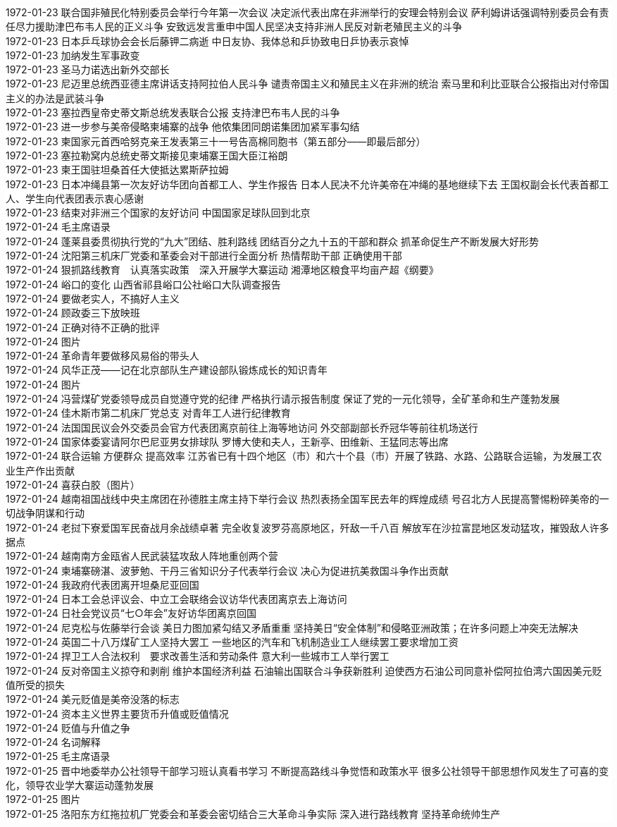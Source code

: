 1972-01-23 联合国非殖民化特别委员会举行今年第一次会议  决定派代表出席在非洲举行的安理会特别会议  萨利姆讲话强调特别委员会有责任尽力援助津巴布韦人民的正义斗争  安致远发言重申中国人民坚决支持非洲人民反对新老殖民主义的斗争  
1972-01-23 日本乒乓球协会会长后藤钾二病逝  中日友协、我体总和乒协致电日乒协表示哀悼  
1972-01-23 加纳发生军事政变  
1972-01-23 圣马力诺选出新外交部长  
1972-01-23 尼迈里总统西亚德主席讲话支持阿拉伯人民斗争  谴责帝国主义和殖民主义在非洲的统治  索马里和利比亚联合公报指出对付帝国主义的办法是武装斗争  
1972-01-23 塞拉西皇帝史蒂文斯总统发表联合公报  支持津巴布韦人民的斗争  
1972-01-23 进一步参与美帝侵略柬埔寨的战争  他侬集团同朗诺集团加紧军事勾结  
1972-01-23 柬国家元首西哈努克亲王发表第三十一号告高棉同胞书（第五部分——即最后部分）  
1972-01-23 塞拉勒窝内总统史蒂文斯接见柬埔寨王国大臣江裕朗  
1972-01-23 柬王国驻坦桑首任大使抵达累斯萨拉姆  
1972-01-23 日本冲绳县第一次友好访华团向首都工人、学生作报告  日本人民决不允许美帝在冲绳的基地继续下去  王国权副会长代表首都工人、学生向代表团表示衷心感谢  
1972-01-23 结束对非洲三个国家的友好访问  中国国家足球队回到北京  
1972-01-24 毛主席语录  
1972-01-24 蓬莱县委贯彻执行党的“九大”团结、胜利路线  团结百分之九十五的干部和群众  抓革命促生产不断发展大好形势  
1972-01-24 沈阳第三机床厂党委和革委会对干部进行全面分析  热情帮助干部  正确使用干部  
1972-01-24 狠抓路线教育　认真落实政策　深入开展学大寨运动  湘潭地区粮食平均亩产超《纲要》  
1972-01-24 峪口的变化  山西省祁县峪口公社峪口大队调查报告  
1972-01-24 要做老实人，不搞好人主义  
1972-01-24 顾政委三下放映班  
1972-01-24 正确对待不正确的批评  
1972-01-24 图片  
1972-01-24 革命青年要做移风易俗的带头人  
1972-01-24 风华正茂——记在北京部队生产建设部队锻炼成长的知识青年  
1972-01-24 图片  
1972-01-24 冯营煤矿党委领导成员自觉遵守党的纪律  严格执行请示报告制度  保证了党的一元化领导，全矿革命和生产蓬勃发展  
1972-01-24 佳木斯市第二机床厂党总支  对青年工人进行纪律教育  
1972-01-24 法国国民议会外交委员会官方代表团离京前往上海等地访问  外交部副部长乔冠华等前往机场送行  
1972-01-24 国家体委宴请阿尔巴尼亚男女排球队  罗博大使和夫人，王新亭、田维新、王猛同志等出席  
1972-01-24 联合运输  方便群众  提高效率  江苏省已有十四个地区（市）和六十个县（市）开展了铁路、水路、公路联合运输，为发展工农业生产作出贡献  
1972-01-24 喜获白胶（图片）  
1972-01-24 越南祖国战线中央主席团在孙德胜主席主持下举行会议  热烈表扬全国军民去年的辉煌成绩  号召北方人民提高警惕粉碎美帝的一切战争阴谋和行动  
1972-01-24 老挝下寮爱国军民奋战月余战绩卓著  完全收复波罗芬高原地区，歼敌一千八百  解放军在沙拉富昆地区发动猛攻，摧毁敌人许多据点  
1972-01-24 越南南方金瓯省人民武装猛攻敌人阵地重创两个营  
1972-01-24 柬埔寨磅湛、波萝勉、干丹三省知识分子代表举行会议  决心为促进抗美救国斗争作出贡献  
1972-01-24 我政府代表团离开坦桑尼亚回国  
1972-01-24 日本工会总评议会、中立工会联络会议访华代表团离京去上海访问  
1972-01-24 日社会党议员“七○年会”友好访华团离京回国  
1972-01-24 尼克松与佐藤举行会谈  美日力图加紧勾结又矛盾重重  坚持美日“安全体制”和侵略亚洲政策；在许多问题上冲突无法解决  
1972-01-24 英国二十八万煤矿工人坚持大罢工  一些地区的汽车和飞机制造业工人继续罢工要求增加工资  
1972-01-24 捍卫工人合法权利　要求改善生活和劳动条件  意大利一些城市工人举行罢工  
1972-01-24 反对帝国主义掠夺和剥削  维护本国经济利益  石油输出国联合斗争获新胜利  迫使西方石油公司同意补偿阿拉伯湾六国因美元贬值所受的损失  
1972-01-24 美元贬值是美帝没落的标志  
1972-01-24 资本主义世界主要货币升值或贬值情况  
1972-01-24 贬值与升值之争  
1972-01-24 名词解释  
1972-01-25 毛主席语录  
1972-01-25 晋中地委举办公社领导干部学习班认真看书学习  不断提高路线斗争觉悟和政策水平  很多公社领导干部思想作风发生了可喜的变化，领导农业学大寨运动蓬勃发展  
1972-01-25 图片  
1972-01-25 洛阳东方红拖拉机厂党委会和革委会密切结合三大革命斗争实际  深入进行路线教育  坚持革命统帅生产  
